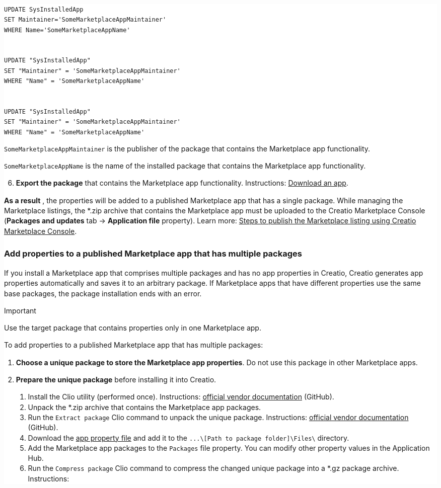 
    UPDATE SysInstalledApp
    SET Maintainer='SomeMarketplaceAppMaintainer'
    WHERE Name='SomeMarketplaceAppName'


    UPDATE "SysInstalledApp"
    SET "Maintainer" = 'SomeMarketplaceAppMaintainer'
    WHERE "Name" = 'SomeMarketplaceAppName'


    UPDATE "SysInstalledApp"
    SET "Maintainer" = 'SomeMarketplaceAppMaintainer'
    WHERE "Name" = 'SomeMarketplaceAppName'

`SomeMarketplaceAppMaintainer` is the publisher of the package that contains the
Marketplace app functionality.

`SomeMarketplaceAppName` is the name of the installed package that contains the
Marketplace app functionality.

6. **Export the package** that contains the Marketplace app functionality.
   Instructions:
   [Download an app](https://academy.creatio.com/documents?id=2377&anchor=title-2232-8).

**As a result** , the properties will be added to a published Marketplace app
that has a single package. While managing the Marketplace listings, the \*.zip
archive that contains the Marketplace app must be uploaded to the Creatio
Marketplace Console (**Packages and updates** tab → **Application file**
property). Learn more:
[Steps to publish the Marketplace listing using Creatio Marketplace Console](https://academy.creatio.com/documents?id=15957&anchor=title-2399-8).

### Add properties to a published Marketplace app that has multiple packages​

If you install a Marketplace app that comprises multiple packages and has no app
properties in Creatio, Creatio generates app properties automatically and saves
it to an arbitrary package. If Marketplace apps that have different properties
use the same base packages, the package installation ends with an error.

Important

Use the target package that contains properties only in one Marketplace app.

To add properties to a published Marketplace app that has multiple packages:

1. **Choose a unique package to store the Marketplace app properties**. Do not
   use this package in other Marketplace apps.

2. **Prepare the unique package** before installing it into Creatio.
   1. Install the Clio utility (performed once). Instructions:
      [official vendor documentation](https://github.com/Advance-Technologies-Foundation/clio#register-and-unregister)
      (GitHub).
   2. Unpack the \*.zip archive that contains the Marketplace app packages.
   3. Run the `Extract package` Clio command to unpack the unique package.
      Instructions:
      [official vendor documentation](https://github.com/Advance-Technologies-Foundation/clio#extract-package)
      (GitHub).
   4. Download the
      [app property file](https://academy.creatio.com/sites/default/files/documents/downloads/SDK/Packages/AddMetadataForMarketplaceApp/app-descriptor.json)
      and add it to the `...\[Path to package folder]\Files\` directory.
   5. Add the Marketplace app packages to the `Packages` file property. You can
      modify other property values in the Application Hub.
   6. Run the `Compress package` Clio command to compress the changed unique
      package into a \*.gz package archive. Instructions: